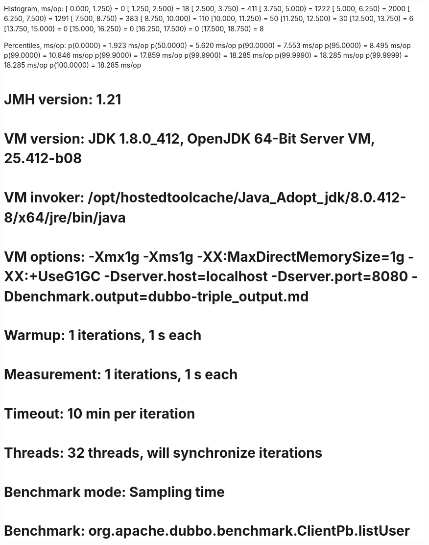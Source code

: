   Histogram, ms/op:
    [ 0.000,  1.250) = 0 
    [ 1.250,  2.500) = 18 
    [ 2.500,  3.750) = 411 
    [ 3.750,  5.000) = 1222 
    [ 5.000,  6.250) = 2000 
    [ 6.250,  7.500) = 1291 
    [ 7.500,  8.750) = 383 
    [ 8.750, 10.000) = 110 
    [10.000, 11.250) = 50 
    [11.250, 12.500) = 30 
    [12.500, 13.750) = 6 
    [13.750, 15.000) = 0 
    [15.000, 16.250) = 0 
    [16.250, 17.500) = 0 
    [17.500, 18.750) = 8 

  Percentiles, ms/op:
      p(0.0000) =      1.923 ms/op
     p(50.0000) =      5.620 ms/op
     p(90.0000) =      7.553 ms/op
     p(95.0000) =      8.495 ms/op
     p(99.0000) =     10.846 ms/op
     p(99.9000) =     17.859 ms/op
     p(99.9900) =     18.285 ms/op
     p(99.9990) =     18.285 ms/op
     p(99.9999) =     18.285 ms/op
    p(100.0000) =     18.285 ms/op


# JMH version: 1.21
# VM version: JDK 1.8.0_412, OpenJDK 64-Bit Server VM, 25.412-b08
# VM invoker: /opt/hostedtoolcache/Java_Adopt_jdk/8.0.412-8/x64/jre/bin/java
# VM options: -Xmx1g -Xms1g -XX:MaxDirectMemorySize=1g -XX:+UseG1GC -Dserver.host=localhost -Dserver.port=8080 -Dbenchmark.output=dubbo-triple_output.md
# Warmup: 1 iterations, 1 s each
# Measurement: 1 iterations, 1 s each
# Timeout: 10 min per iteration
# Threads: 32 threads, will synchronize iterations
# Benchmark mode: Sampling time
# Benchmark: org.apache.dubbo.benchmark.ClientPb.listUser

